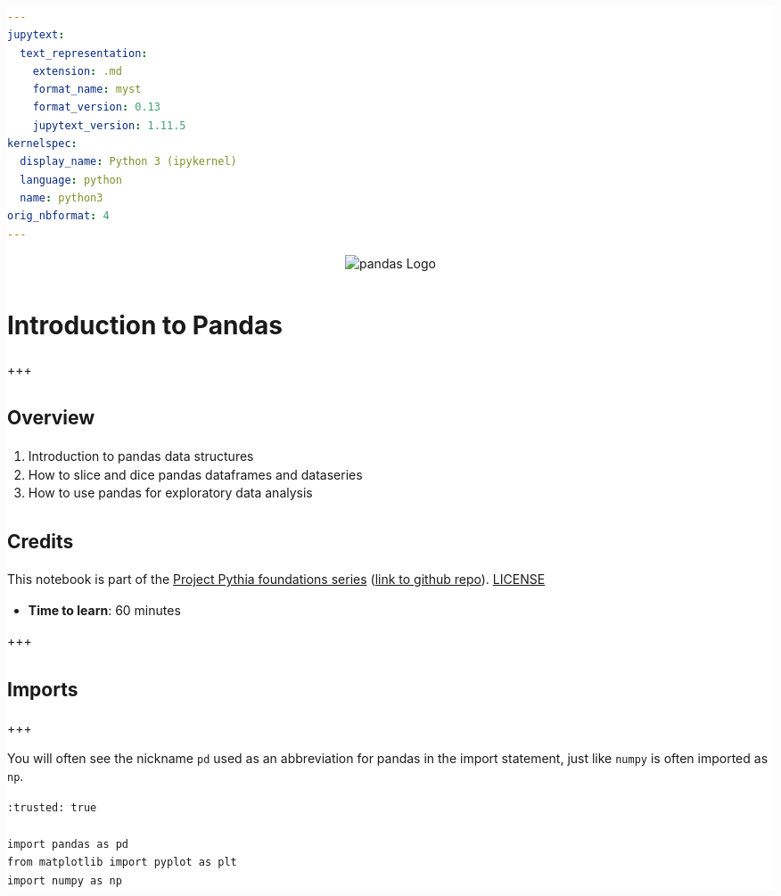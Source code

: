```yaml
---
jupytext:
  text_representation:
    extension: .md
    format_name: myst
    format_version: 0.13
    jupytext_version: 1.11.5
kernelspec:
  display_name: Python 3 (ipykernel)
  language: python
  name: python3
orig_nbformat: 4
---
```


<center><img src="https://github.com/pandas-dev/pandas/raw/master/web/pandas/static/img/pandas.svg" alt="pandas Logo" style="width: 800px;"/></center>

# Introduction to Pandas

+++

## Overview
1. Introduction to pandas data structures
1. How to slice and dice pandas dataframes and dataseries
1. How to use pandas for exploratory data analysis

## Credits

This notebook is part of the [Project Pythia foundations series](https://foundations.projectpythia.org/core/pandas/pandas.html) ([link to github repo](https://github.com/ProjectPythia/pythia-foundations)).  [LICENSE](https://github.com/ProjectPythia/pythia-foundations/blob/main/LICENSE)

* **Time to learn**: 60 minutes

+++

## Imports

+++

You will often see the nickname `pd` used as an abbreviation for pandas in the import statement, just like `numpy` is often imported as `np`.

```{code-cell} ipython3
:trusted: true

import pandas as pd
from matplotlib import pyplot as plt
import numpy as np
```
